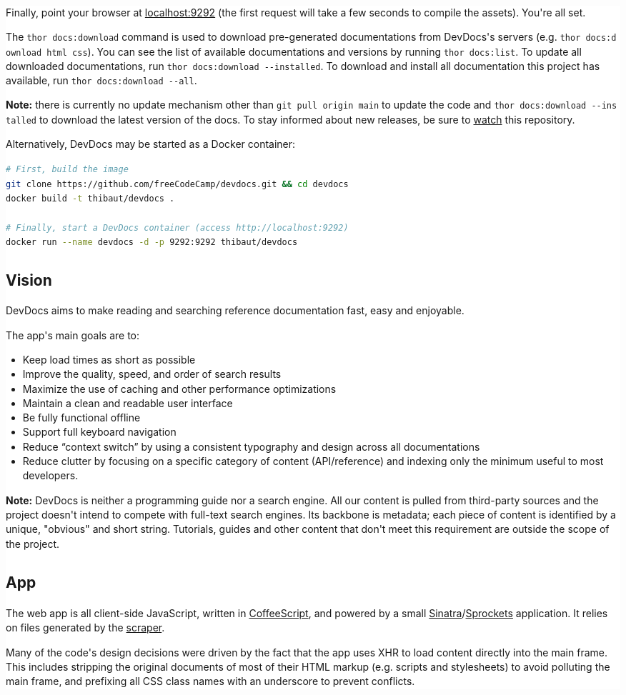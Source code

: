 Finally, point your browser at [localhost:9292](http://localhost:9292) (the first request will take a few seconds to compile the assets). You're all set.

The `thor docs:download` command is used to download pre-generated documentations from DevDocs's servers (e.g. `thor docs:download html css`). You can see the list of available documentations and versions by running `thor docs:list`. To update all downloaded documentations, run `thor docs:download --installed`. To download and install all documentation this project has available, run `thor docs:download --all`.

**Note:** there is currently no update mechanism other than `git pull origin main` to update the code and `thor docs:download --installed` to download the latest version of the docs. To stay informed about new releases, be sure to [watch](https://github.com/freeCodeCamp/devdocs/subscription) this repository.

Alternatively, DevDocs may be started as a Docker container:

```sh
# First, build the image
git clone https://github.com/freeCodeCamp/devdocs.git && cd devdocs
docker build -t thibaut/devdocs .

# Finally, start a DevDocs container (access http://localhost:9292)
docker run --name devdocs -d -p 9292:9292 thibaut/devdocs
```

## Vision

DevDocs aims to make reading and searching reference documentation fast, easy and enjoyable.

The app's main goals are to:

* Keep load times as short as possible
* Improve the quality, speed, and order of search results
* Maximize the use of caching and other performance optimizations
* Maintain a clean and readable user interface
* Be fully functional offline
* Support full keyboard navigation
* Reduce “context switch” by using a consistent typography and design across all documentations
* Reduce clutter by focusing on a specific category of content (API/reference) and indexing only the minimum useful to most developers.

**Note:** DevDocs is neither a programming guide nor a search engine. All our content is pulled from third-party sources and the project doesn't intend to compete with full-text search engines. Its backbone is metadata; each piece of content is identified by a unique, "obvious" and short string. Tutorials, guides and other content that don't meet this requirement are outside the scope of the project.

## App

The web app is all client-side JavaScript, written in [CoffeeScript](http://coffeescript.org), and powered by a small [Sinatra](http://www.sinatrarb.com)/[Sprockets](https://github.com/rails/sprockets) application. It relies on files generated by the [scraper](#scraper).

Many of the code's design decisions were driven by the fact that the app uses XHR to load content directly into the main frame. This includes stripping the original documents of most of their HTML markup (e.g. scripts and stylesheets) to avoid polluting the main frame, and prefixing all CSS class names with an underscore to prevent conflicts.
